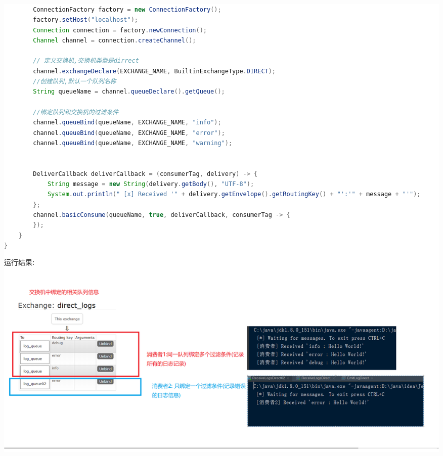 ```java
        ConnectionFactory factory = new ConnectionFactory();
        factory.setHost("localhost");
        Connection connection = factory.newConnection();
        Channel channel = connection.createChannel();

        // 定义交换机,交换机类型是dirrect
        channel.exchangeDeclare(EXCHANGE_NAME, BuiltinExchangeType.DIRECT);
        //创建队列,默认一个队列名称
        String queueName = channel.queueDeclare().getQueue();

        //绑定队列和交换机的过滤条件
        channel.queueBind(queueName, EXCHANGE_NAME, "info");
        channel.queueBind(queueName, EXCHANGE_NAME, "error");
        channel.queueBind(queueName, EXCHANGE_NAME, "warning");


        DeliverCallback deliverCallback = (consumerTag, delivery) -> {
            String message = new String(delivery.getBody(), "UTF-8");
            System.out.println(" [x] Received '" + delivery.getEnvelope().getRoutingKey() + "':'" + message + "'");
        };
        channel.basicConsume(queueName, true, deliverCallback, consumerTag -> {
        });
    }
}


```

运行结果:
![](assets/01草稿-131f56db.png)

